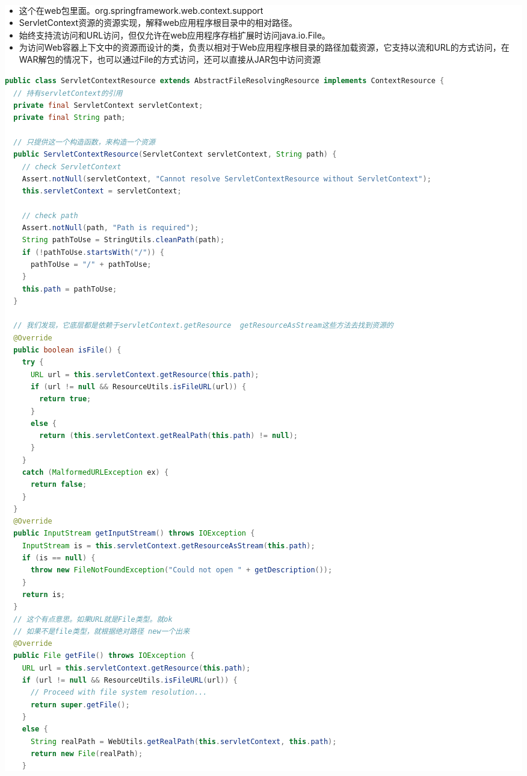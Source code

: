 - 这个在web包里面。org.springframework.web.context.support
- ServletContext资源的资源实现，解释web应用程序根目录中的相对路径。
- 始终支持流访问和URL访问，但仅允许在web应用程序存档扩展时访问java.io.File。
- 为访问Web容器上下文中的资源而设计的类，负责以相对于Web应用程序根目录的路径加载资源，它支持以流和URL的方式访问，在WAR解包的情况下，也可以通过File的方式访问，还可以直接从JAR包中访问资源
```java
public class ServletContextResource extends AbstractFileResolvingResource implements ContextResource {
  // 持有servletContext的引用
  private final ServletContext servletContext;
  private final String path;

  // 只提供这一个构造函数，来构造一个资源
  public ServletContextResource(ServletContext servletContext, String path) {
    // check ServletContext
    Assert.notNull(servletContext, "Cannot resolve ServletContextResource without ServletContext");
    this.servletContext = servletContext;

    // check path
    Assert.notNull(path, "Path is required");
    String pathToUse = StringUtils.cleanPath(path);
    if (!pathToUse.startsWith("/")) {
      pathToUse = "/" + pathToUse;
    }
    this.path = pathToUse;
  }

  // 我们发现，它底层都是依赖于servletContext.getResource  getResourceAsStream这些方法去找到资源的
  @Override
  public boolean isFile() {
    try {
      URL url = this.servletContext.getResource(this.path);
      if (url != null && ResourceUtils.isFileURL(url)) {
        return true;
      }
      else {
        return (this.servletContext.getRealPath(this.path) != null);
      }
    }
    catch (MalformedURLException ex) {
      return false;
    }
  }
  @Override
  public InputStream getInputStream() throws IOException {
    InputStream is = this.servletContext.getResourceAsStream(this.path);
    if (is == null) {
      throw new FileNotFoundException("Could not open " + getDescription());
    }
    return is;
  }
  // 这个有点意思。如果URL就是File类型。就ok
  // 如果不是file类型，就根据绝对路径 new一个出来
  @Override
  public File getFile() throws IOException {
    URL url = this.servletContext.getResource(this.path);
    if (url != null && ResourceUtils.isFileURL(url)) {
      // Proceed with file system resolution...
      return super.getFile();
    }
    else {
      String realPath = WebUtils.getRealPath(this.servletContext, this.path);
      return new File(realPath);
    }
```